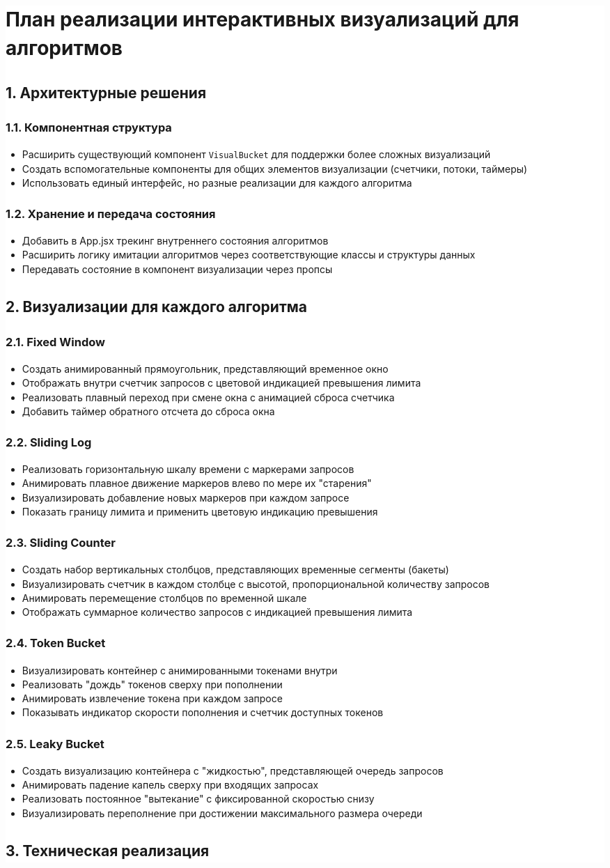 # План реализации интерактивных визуализаций для алгоритмов

## 1. Архитектурные решения

### 1.1. Компонентная структура
- Расширить существующий компонент `VisualBucket` для поддержки более сложных визуализаций
- Создать вспомогательные компоненты для общих элементов визуализации (счетчики, потоки, таймеры)
- Использовать единый интерфейс, но разные реализации для каждого алгоритма

### 1.2. Хранение и передача состояния
- Добавить в App.jsx трекинг внутреннего состояния алгоритмов
- Расширить логику имитации алгоритмов через соответствующие классы и структуры данных
- Передавать состояние в компонент визуализации через пропсы

## 2. Визуализации для каждого алгоритма

### 2.1. Fixed Window
- Создать анимированный прямоугольник, представляющий временное окно
- Отображать внутри счетчик запросов с цветовой индикацией превышения лимита
- Реализовать плавный переход при смене окна с анимацией сброса счетчика
- Добавить таймер обратного отсчета до сброса окна

### 2.2. Sliding Log
- Реализовать горизонтальную шкалу времени с маркерами запросов
- Анимировать плавное движение маркеров влево по мере их "старения"
- Визуализировать добавление новых маркеров при каждом запросе
- Показать границу лимита и применить цветовую индикацию превышения

### 2.3. Sliding Counter
- Создать набор вертикальных столбцов, представляющих временные сегменты (бакеты)
- Визуализировать счетчик в каждом столбце с высотой, пропорциональной количеству запросов
- Анимировать перемещение столбцов по временной шкале
- Отображать суммарное количество запросов с индикацией превышения лимита

### 2.4. Token Bucket
- Визуализировать контейнер с анимированными токенами внутри
- Реализовать "дождь" токенов сверху при пополнении
- Анимировать извлечение токена при каждом запросе
- Показывать индикатор скорости пополнения и счетчик доступных токенов

### 2.5. Leaky Bucket
- Создать визуализацию контейнера с "жидкостью", представляющей очередь запросов
- Анимировать падение капель сверху при входящих запросах
- Реализовать постоянное "вытекание" с фиксированной скоростью снизу
- Визуализировать переполнение при достижении максимального размера очереди

## 3. Техническая реализация
